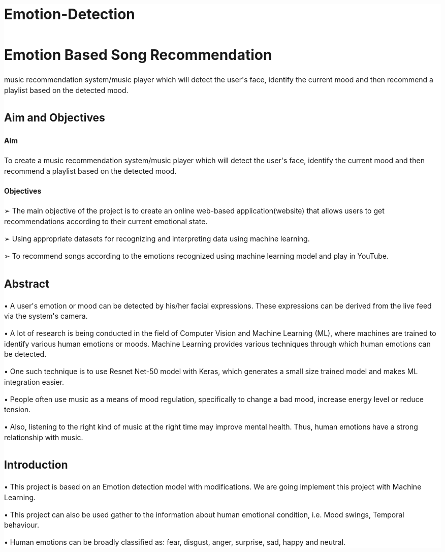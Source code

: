 # Emotion-Detection

# Emotion Based Song Recommendation

music recommendation system/music player which will detect the user's face,
identify the current mood and then recommend a playlist based on the detected mood.
## Aim and Objectives

#### Aim

To create a music recommendation system/music player which will detect the user's face,
identify the current mood and then recommend a playlist based on the detected mood.

#### Objectives

➢ The main objective of the project is to create an online web-based application(website)
that allows users to get recommendations according to their current emotional state.

➢ Using appropriate datasets for recognizing and interpreting data using machine learning.

➢ To recommend songs according to the emotions recognized using machine learning
model and play in YouTube.
## Abstract

• A user's emotion or mood can be detected by his/her facial expressions. These
expressions can be derived from the live feed via the system's camera.

• A lot of research is being conducted in the field of Computer Vision and Machine
Learning (ML), where machines are trained to identify various human emotions or
moods. Machine Learning provides various techniques through which human emotions
can be detected.

• One such technique is to use Resnet Net-50 model with Keras, which generates a small
size trained model and makes ML integration easier.

• People often use music as a means of mood regulation, specifically to change a bad
mood, increase energy level or reduce tension.

• Also, listening to the right kind of music at the right time may improve mental health.
Thus, human emotions have a strong relationship with music.
## Introduction


• This project is based on an Emotion detection model with modifications. We are going
implement this project with Machine Learning.

• This project can also be used gather to the information about human emotional
condition, i.e. Mood swings, Temporal behaviour.

• Human emotions can be broadly classified as: fear, disgust, anger, surprise, sad, happy
and neutral.
